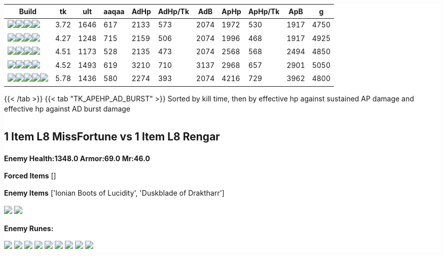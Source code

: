 



 Build |tk|ult|aaqaa|AdHp|AdHp/Tk|AdB|ApHp|ApHp/Tk|ApB|g
-|-|-|-|-|-|-|-|-|-|-
![](/item/6691.png)![](/item/2422.png)![](/item/1053.png)![](/item/1055.png)|3.72|1646|617|2133|573|2074|1972|530|1917|4750
![](/item/3153.png)![](/item/2422.png)![](/item/1055.png)![](/item/1037.png)|4.27|1248|715|2159|506|2074|1996|468|1917|4925
![](/item/3091.png)![](/item/2422.png)![](/item/1053.png)![](/item/1055.png)|4.51|1173|528|2135|473|2074|2568|568|2494|4850
![](/item/6673.png)![](/item/2422.png)![](/item/1055.png)![](/item/1038.png)|4.52|1493|619|3210|710|3137|2968|657|2901|5050
![](/item/3156.png)![](/item/2422.png)![](/item/1053.png)![](/item/1055.png)![](/item/1036.png)|5.78|1436|580|2274|393|2074|4216|729|3962|4800
{{< /tab >}}
{{< tab "TK_APEHP_AD_BURST" >}}
Sorted by kill time, then by effective hp against sustained AP damage and effective hp against AD burst damage
## 1 Item L8 MissFortune vs 1 Item L8 Rengar

**Enemy Health:1348.0 Armor:69.0 Mr:46.0**


**Forced Items** []








**Enemy Items** ['Ionian Boots of Lucidity', 'Duskblade of Draktharr']





![](/item/3158.png)
![](/item/6691.png)



**Enemy Runes:**





![](/Styles/Inspiration/FirstStrike/FirstStrike.png)
![](/Styles/Inspiration/MagicalFootwear/MagicalFootwear.png)
![](/Styles/Inspiration/FuturesMarket/FuturesMarket.png)
![](/Styles/Inspiration/CosmicInsight/CosmicInsight.png)
![](/Styles/Domination/SuddenImpact/SuddenImpact.png)
![](/Styles/Domination/TreasureHunter/TreasureHunter.png)
![](/StatMods/StatModsAdaptiveForceIcon.png)
![](/StatMods/StatModsAdaptiveForceIcon.png)
![](/StatMods/StatModsArmorIcon.png)
